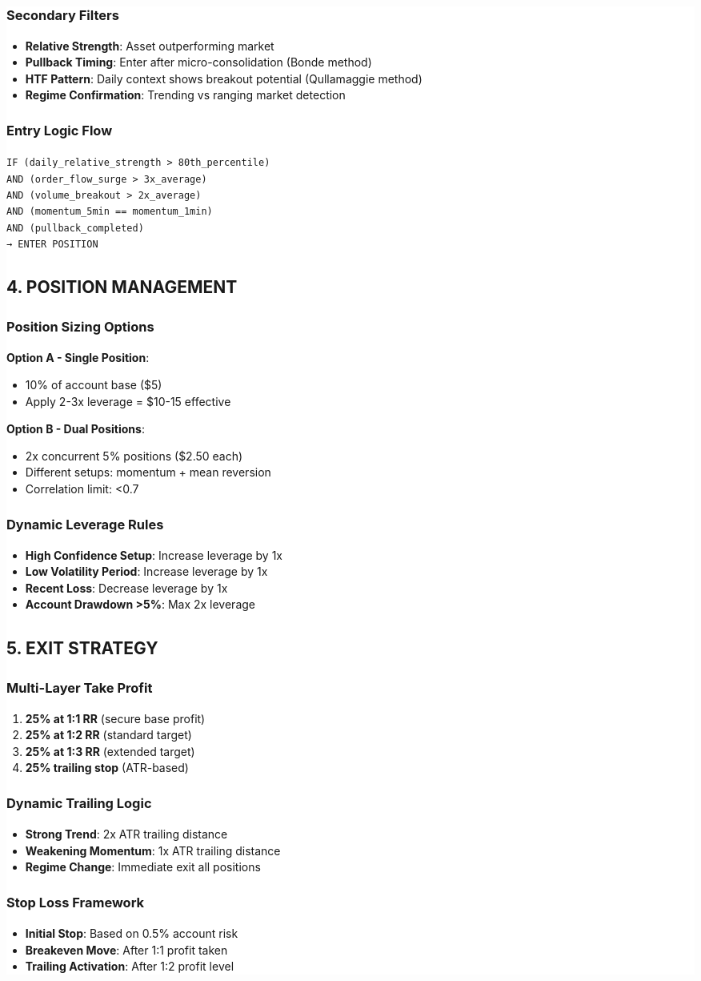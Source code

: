 ### Secondary Filters
- **Relative Strength**: Asset outperforming market
- **Pullback Timing**: Enter after micro-consolidation (Bonde method)
- **HTF Pattern**: Daily context shows breakout potential (Qullamaggie method)
- **Regime Confirmation**: Trending vs ranging market detection

### Entry Logic Flow
```
IF (daily_relative_strength > 80th_percentile) 
AND (order_flow_surge > 3x_average)
AND (volume_breakout > 2x_average)
AND (momentum_5min == momentum_1min)
AND (pullback_completed)
→ ENTER POSITION
```

## 4. POSITION MANAGEMENT

### Position Sizing Options
**Option A - Single Position**:
- 10% of account base ($5)
- Apply 2-3x leverage = $10-15 effective

**Option B - Dual Positions**:
- 2x concurrent 5% positions ($2.50 each)
- Different setups: momentum + mean reversion
- Correlation limit: <0.7

### Dynamic Leverage Rules
- **High Confidence Setup**: Increase leverage by 1x
- **Low Volatility Period**: Increase leverage by 1x
- **Recent Loss**: Decrease leverage by 1x
- **Account Drawdown >5%**: Max 2x leverage

## 5. EXIT STRATEGY

### Multi-Layer Take Profit
1. **25% at 1:1 RR** (secure base profit)
2. **25% at 1:2 RR** (standard target)
3. **25% at 1:3 RR** (extended target)
4. **25% trailing stop** (ATR-based)

### Dynamic Trailing Logic
- **Strong Trend**: 2x ATR trailing distance
- **Weakening Momentum**: 1x ATR trailing distance
- **Regime Change**: Immediate exit all positions

### Stop Loss Framework
- **Initial Stop**: Based on 0.5% account risk
- **Breakeven Move**: After 1:1 profit taken
- **Trailing Activation**: After 1:2 profit level
